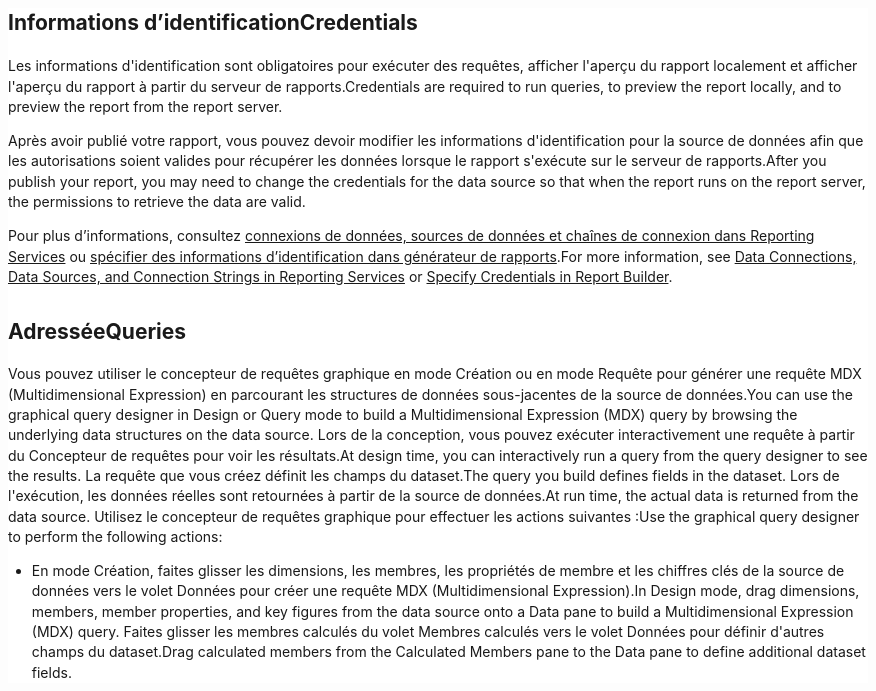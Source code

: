##  <a name="credentials"></a><a name="Credentials"></a><span data-ttu-id="da324-119">Informations d’identification</span><span class="sxs-lookup"><span data-stu-id="da324-119">Credentials</span></span>  
 <span data-ttu-id="da324-120">Les informations d'identification sont obligatoires pour exécuter des requêtes, afficher l'aperçu du rapport localement et afficher l'aperçu du rapport à partir du serveur de rapports.</span><span class="sxs-lookup"><span data-stu-id="da324-120">Credentials are required to run queries, to preview the report locally, and to preview the report from the report server.</span></span>  
  
 <span data-ttu-id="da324-121">Après avoir publié votre rapport, vous pouvez devoir modifier les informations d'identification pour la source de données afin que les autorisations soient valides pour récupérer les données lorsque le rapport s'exécute sur le serveur de rapports.</span><span class="sxs-lookup"><span data-stu-id="da324-121">After you publish your report, you may need to change the credentials for the data source so that when the report runs on the report server, the permissions to retrieve the data are valid.</span></span>  
  
 <span data-ttu-id="da324-122">Pour plus d’informations, consultez [connexions de données, sources de données et chaînes de connexion dans Reporting Services](../data-connections-data-sources-and-connection-strings-in-reporting-services.md) ou [spécifier des informations d’identification dans générateur de rapports](../specify-credentials-in-report-builder.md).</span><span class="sxs-lookup"><span data-stu-id="da324-122">For more information, see [Data Connections, Data Sources, and Connection Strings in Reporting Services](../data-connections-data-sources-and-connection-strings-in-reporting-services.md) or [Specify Credentials in Report Builder](../specify-credentials-in-report-builder.md).</span></span>  
  
  
  
##  <a name="queries"></a><a name="Query"></a><span data-ttu-id="da324-123">Adressée</span><span class="sxs-lookup"><span data-stu-id="da324-123">Queries</span></span>  
 <span data-ttu-id="da324-124">Vous pouvez utiliser le concepteur de requêtes graphique en mode Création ou en mode Requête pour générer une requête MDX (Multidimensional Expression) en parcourant les structures de données sous-jacentes de la source de données.</span><span class="sxs-lookup"><span data-stu-id="da324-124">You can use the graphical query designer in Design or Query mode to build a Multidimensional Expression (MDX) query by browsing the underlying data structures on the data source.</span></span> <span data-ttu-id="da324-125">Lors de la conception, vous pouvez exécuter interactivement une requête à partir du Concepteur de requêtes pour voir les résultats.</span><span class="sxs-lookup"><span data-stu-id="da324-125">At design time, you can interactively run a query from the query designer to see the results.</span></span> <span data-ttu-id="da324-126">La requête que vous créez définit les champs du dataset.</span><span class="sxs-lookup"><span data-stu-id="da324-126">The query you build defines fields in the dataset.</span></span> <span data-ttu-id="da324-127">Lors de l'exécution, les données réelles sont retournées à partir de la source de données.</span><span class="sxs-lookup"><span data-stu-id="da324-127">At run time, the actual data is returned from the data source.</span></span> <span data-ttu-id="da324-128">Utilisez le concepteur de requêtes graphique pour effectuer les actions suivantes :</span><span class="sxs-lookup"><span data-stu-id="da324-128">Use the graphical query designer to perform the following actions:</span></span>  
  
-   <span data-ttu-id="da324-129">En mode Création, faites glisser les dimensions, les membres, les propriétés de membre et les chiffres clés de la source de données vers le volet Données pour créer une requête MDX (Multidimensional Expression).</span><span class="sxs-lookup"><span data-stu-id="da324-129">In Design mode, drag dimensions, members, member properties, and key figures from the data source onto a Data pane to build a Multidimensional Expression (MDX) query.</span></span> <span data-ttu-id="da324-130">Faites glisser les membres calculés du volet Membres calculés vers le volet Données pour définir d'autres champs du dataset.</span><span class="sxs-lookup"><span data-stu-id="da324-130">Drag calculated members from the Calculated Members pane to the Data pane to define additional dataset fields.</span></span>  
  